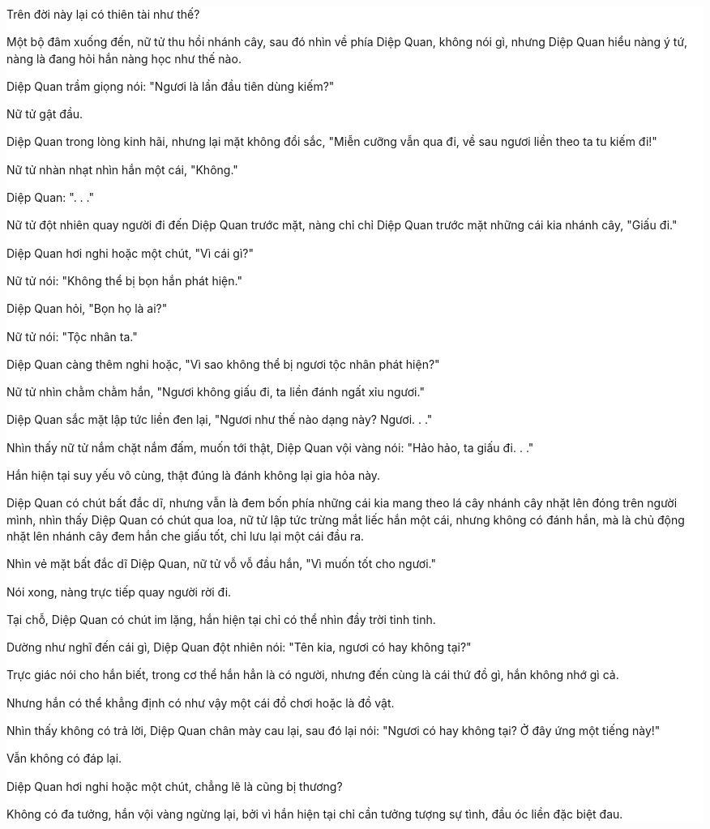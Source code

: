 Trên đời này lại có thiên tài như thế?

Một bộ đâm xuống đến, nữ tử thu hồi nhánh cây, sau đó nhìn về phía Diệp Quan, không nói gì, nhưng Diệp Quan hiểu nàng ý tứ, nàng là đang hỏi hắn nàng học như thế nào.

Diệp Quan trầm giọng nói: "Ngươi là lần đầu tiên dùng kiếm?"

Nữ tử gật đầu.

Diệp Quan trong lòng kinh hãi, nhưng lại mặt không đổi sắc, "Miễn cưỡng vẫn qua đi, về sau ngươi liền theo ta tu kiếm đi!"

Nữ tử nhàn nhạt nhìn hắn một cái, "Không."

Diệp Quan: ". . ."

Nữ tử đột nhiên quay người đi đến Diệp Quan trước mặt, nàng chỉ chỉ Diệp Quan trước mặt những cái kia nhánh cây, "Giấu đi."

Diệp Quan hơi nghi hoặc một chút, "Vì cái gì?"

Nữ tử nói: "Không thể bị bọn hắn phát hiện."

Diệp Quan hỏi, "Bọn họ là ai?"

Nữ tử nói: "Tộc nhân ta."

Diệp Quan càng thêm nghi hoặc, "Vì sao không thể bị ngươi tộc nhân phát hiện?"

Nữ tử nhìn chằm chằm hắn, "Ngươi không giấu đi, ta liền đánh ngất xỉu ngươi."

Diệp Quan sắc mặt lập tức liền đen lại, "Ngươi như thế nào dạng này? Ngươi. . ."

Nhìn thấy nữ tử nắm chặt nắm đấm, muốn tới thật, Diệp Quan vội vàng nói: "Hảo hảo, ta giấu đi. . ."

Hắn hiện tại suy yếu vô cùng, thật đúng là đánh không lại gia hỏa này.

Diệp Quan có chút bất đắc dĩ, nhưng vẫn là đem bốn phía những cái kia mang theo lá cây nhánh cây nhặt lên đóng trên người mình, nhìn thấy Diệp Quan có chút qua loa, nữ tử lập tức trừng mắt liếc hắn một cái, nhưng không có đánh hắn, mà là chủ động nhặt lên nhánh cây đem hắn che giấu tốt, chỉ lưu lại một cái đầu ra.

Nhìn vẻ mặt bất đắc dĩ Diệp Quan, nữ tử vỗ vỗ đầu hắn, "Vì muốn tốt cho ngươi."

Nói xong, nàng trực tiếp quay người rời đi.

Tại chỗ, Diệp Quan có chút im lặng, hắn hiện tại chỉ có thể nhìn đầy trời tinh tinh.

Dường như nghĩ đến cái gì, Diệp Quan đột nhiên nói: "Tên kia, ngươi có hay không tại?"

Trực giác nói cho hắn biết, trong cơ thể hắn hẳn là có người, nhưng đến cùng là cái thứ đồ gì, hắn không nhớ gì cả.

Nhưng hắn có thể khẳng định có như vậy một cái đồ chơi hoặc là đồ vật.

Nhìn thấy không có trả lời, Diệp Quan chân mày cau lại, sau đó lại nói: "Ngươi có hay không tại? Ở đây ứng một tiếng này!"

Vẫn không có đáp lại.

Diệp Quan hơi nghi hoặc một chút, chẳng lẽ là cũng bị thương?

Không có đa tưởng, hắn vội vàng ngừng lại, bởi vì hắn hiện tại chỉ cần tưởng tượng sự tình, đầu óc liền đặc biệt đau.
